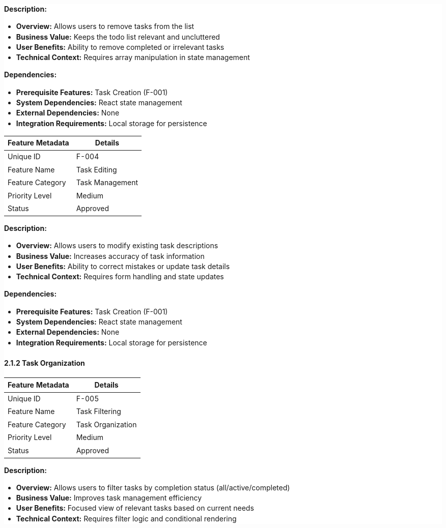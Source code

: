 **Description:**
- **Overview:** Allows users to remove tasks from the list
- **Business Value:** Keeps the todo list relevant and uncluttered
- **User Benefits:** Ability to remove completed or irrelevant tasks
- **Technical Context:** Requires array manipulation in state management

**Dependencies:**
- **Prerequisite Features:** Task Creation (F-001)
- **System Dependencies:** React state management
- **External Dependencies:** None
- **Integration Requirements:** Local storage for persistence

| Feature Metadata | Details |
|------------------|---------|
| Unique ID | F-004 |
| Feature Name | Task Editing |
| Feature Category | Task Management |
| Priority Level | Medium |
| Status | Approved |

**Description:**
- **Overview:** Allows users to modify existing task descriptions
- **Business Value:** Increases accuracy of task information
- **User Benefits:** Ability to correct mistakes or update task details
- **Technical Context:** Requires form handling and state updates

**Dependencies:**
- **Prerequisite Features:** Task Creation (F-001)
- **System Dependencies:** React state management
- **External Dependencies:** None
- **Integration Requirements:** Local storage for persistence

#### 2.1.2 Task Organization

| Feature Metadata | Details |
|------------------|---------|
| Unique ID | F-005 |
| Feature Name | Task Filtering |
| Feature Category | Task Organization |
| Priority Level | Medium |
| Status | Approved |

**Description:**
- **Overview:** Allows users to filter tasks by completion status (all/active/completed)
- **Business Value:** Improves task management efficiency
- **User Benefits:** Focused view of relevant tasks based on current needs
- **Technical Context:** Requires filter logic and conditional rendering
